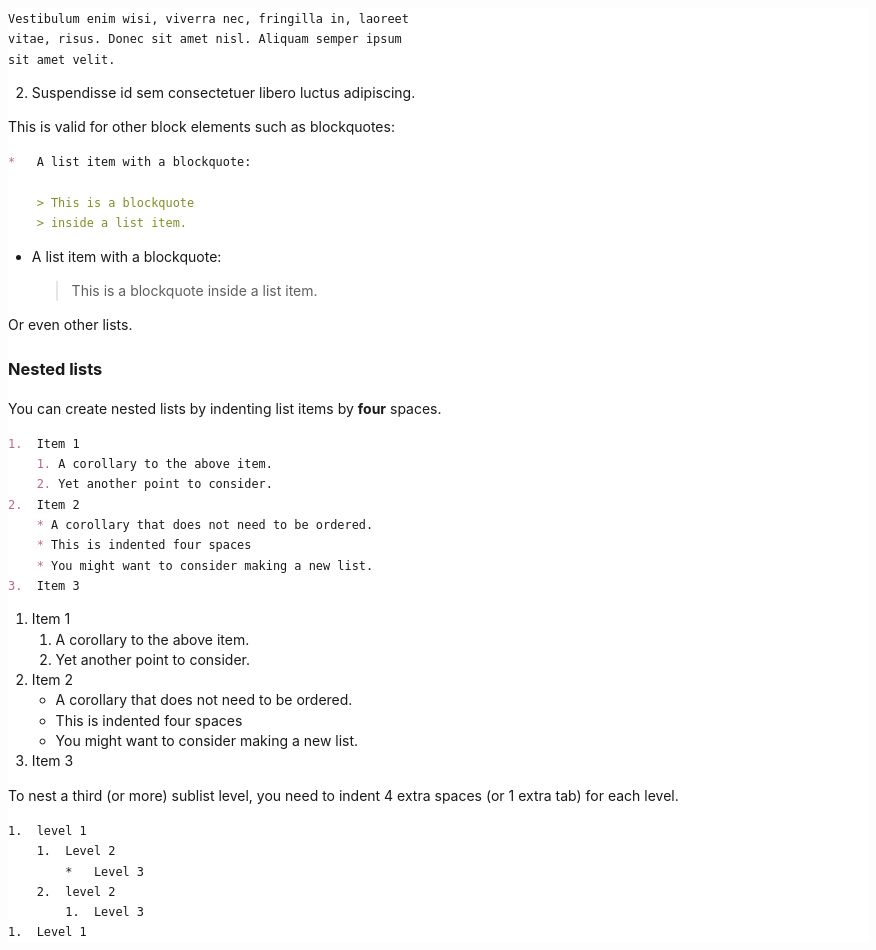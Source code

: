     Vestibulum enim wisi, viverra nec, fringilla in, laoreet
    vitae, risus. Donec sit amet nisl. Aliquam semper ipsum
    sit amet velit.

2.  Suspendisse id sem consectetuer libero luctus adipiscing.

This is valid for other block elements such as blockquotes:

```md
*   A list item with a blockquote:

    > This is a blockquote
    > inside a list item.
```

*   A list item with a blockquote:

    > This is a blockquote
    > inside a list item.

Or even other lists.

### Nested lists

You can create nested lists by indenting list items by **four** spaces.

```md
1.  Item 1
    1. A corollary to the above item.
    2. Yet another point to consider.
2.  Item 2
    * A corollary that does not need to be ordered.
    * This is indented four spaces
    * You might want to consider making a new list.
3.  Item 3
```

1.  Item 1
    1. A corollary to the above item.
    2. Yet another point to consider.
2.  Item 2
    * A corollary that does not need to be ordered.
    * This is indented four spaces
    * You might want to consider making a new list.
3.  Item 3

To nest a third (or more) sublist level, you need to indent 4 extra spaces (or 1 extra tab) for each level.

```
1.  level 1
    1.  Level 2
        *   Level 3
    2.  level 2
        1.  Level 3
1.  Level 1
```

